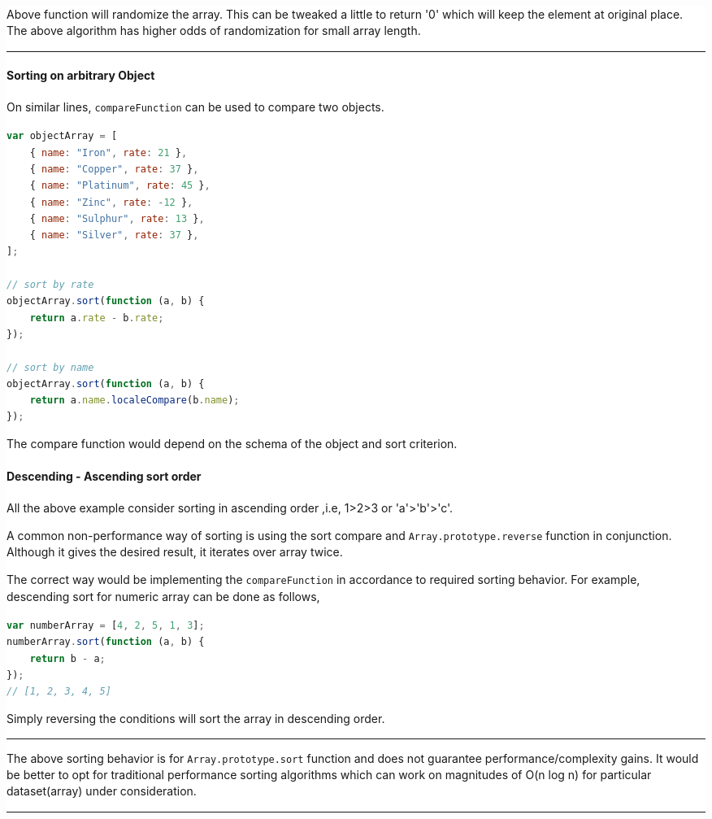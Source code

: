 Above function will randomize the array. This can be tweaked a little to return '0' which will keep the element at original place. The above algorithm has higher odds of randomization for small array length.

---

#### Sorting on arbitrary Object

On similar lines, `compareFunction` can be used to compare two objects.

```javascript
var objectArray = [
    { name: "Iron", rate: 21 },
    { name: "Copper", rate: 37 },
    { name: "Platinum", rate: 45 },
    { name: "Zinc", rate: -12 },
    { name: "Sulphur", rate: 13 },
    { name: "Silver", rate: 37 },
];

// sort by rate
objectArray.sort(function (a, b) {
    return a.rate - b.rate;
});

// sort by name
objectArray.sort(function (a, b) {
    return a.name.localeCompare(b.name);
});
```

The compare function would depend on the schema of the object and sort criterion.

#### Descending - Ascending sort order

All the above example consider sorting in ascending order ,i.e, 1>2>3 or 'a'>'b'>'c'.

A common non-performance way of sorting is using the sort compare and `Array.prototype.reverse` function in conjunction. Although it gives the desired result, it iterates over array twice.

The correct way would be implementing the `compareFunction` in accordance to required sorting behavior. For example, descending sort for numeric array can be done as follows,

```javascript
var numberArray = [4, 2, 5, 1, 3];
numberArray.sort(function (a, b) {
    return b - a;
});
// [1, 2, 3, 4, 5]
```

Simply reversing the conditions will sort the array in descending order.

---

The above sorting behavior is for `Array.prototype.sort` function and does not guarantee performance/complexity gains. It would be better to opt for traditional performance sorting algorithms which can work on magnitudes of O(n log n) for particular dataset(array) under consideration.

---
